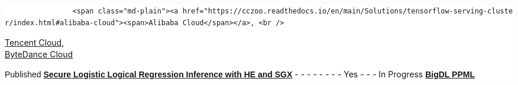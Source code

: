 					<span class="md-plain"><a href="https://cczoo.readthedocs.io/en/main/Solutions/tensorflow-serving-cluster/index.html#alibaba-cloud"><span>Alibaba Cloud</span></a>, <br />
<a href="https://cczoo.readthedocs.io/en/main/Solutions/tensorflow-serving-cluster/index.html#tencent-cloud">Tencent Cloud</a>, <br />
<a href="https://cczoo.readthedocs.io/en/main/Solutions/tensorflow-serving-cluster/index.html#bytedance-cloud" target="_blank"><span>ByteDance Cloud</span></a></span> 
				</p>
			</td>
			<td>
				<span style="font-family:Arial;">Published</span> 
			</td>
		</tr>
		<tr>
			<td>
				<span style="color:#333333;font-family:Arial;"><a href="https://cczoo.readthedocs.io/en/latest/Solutions/logistic-regression-inference-HE-SGX/index.html" target="_blank"><strong>Secure Logistic Logical Regression Inference with HE and SGX</strong></a></span>
			</td>
			<td>
				-
			</td>
			<td>
				-
			</td>
			<td>
				-
			</td>
			<td>
				-
			</td>
			<td>
				-
			</td>
			<td>
				-
			</td>
			<td>
				-
			</td>
			<td>
				-
			</td>
			<td>
				Yes
			</td>
			<td>
				-
			</td>
			<td>
				-
			</td>
			<td>
				-
			</td>
			<td>
				In Progress
			</td>
		</tr>
		<tr>
			<td>
				<span class="md-plain"><a href="https://cczoo.readthedocs.io/en/latest/Solutions/bigdl-ppml/index.html" target="_blank"><span style="font-family:Arial;"><strong>BigDL PPML</strong></span> </a></span> 
			</td>
			<td>